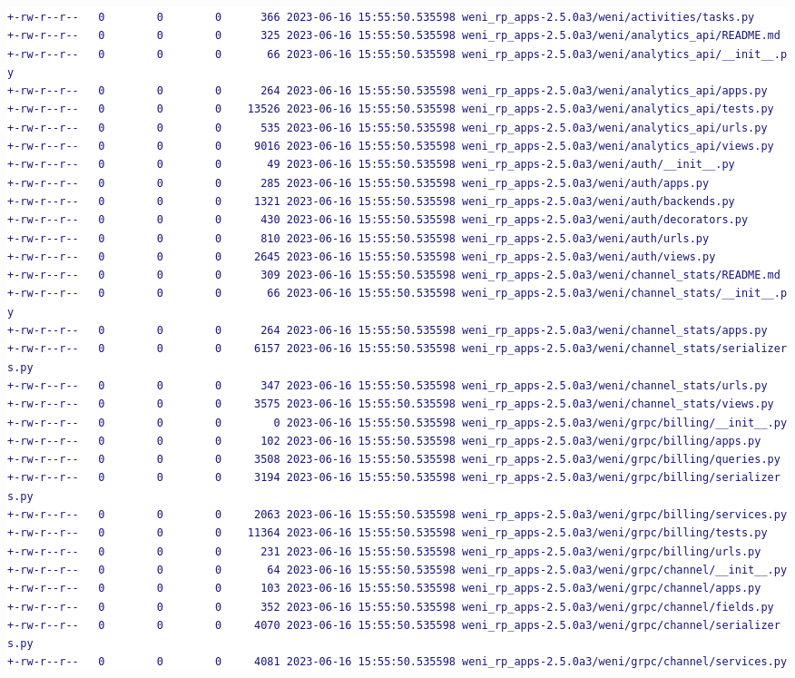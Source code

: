 ```diff
+-rw-r--r--   0        0        0      366 2023-06-16 15:55:50.535598 weni_rp_apps-2.5.0a3/weni/activities/tasks.py
+-rw-r--r--   0        0        0      325 2023-06-16 15:55:50.535598 weni_rp_apps-2.5.0a3/weni/analytics_api/README.md
+-rw-r--r--   0        0        0       66 2023-06-16 15:55:50.535598 weni_rp_apps-2.5.0a3/weni/analytics_api/__init__.py
+-rw-r--r--   0        0        0      264 2023-06-16 15:55:50.535598 weni_rp_apps-2.5.0a3/weni/analytics_api/apps.py
+-rw-r--r--   0        0        0    13526 2023-06-16 15:55:50.535598 weni_rp_apps-2.5.0a3/weni/analytics_api/tests.py
+-rw-r--r--   0        0        0      535 2023-06-16 15:55:50.535598 weni_rp_apps-2.5.0a3/weni/analytics_api/urls.py
+-rw-r--r--   0        0        0     9016 2023-06-16 15:55:50.535598 weni_rp_apps-2.5.0a3/weni/analytics_api/views.py
+-rw-r--r--   0        0        0       49 2023-06-16 15:55:50.535598 weni_rp_apps-2.5.0a3/weni/auth/__init__.py
+-rw-r--r--   0        0        0      285 2023-06-16 15:55:50.535598 weni_rp_apps-2.5.0a3/weni/auth/apps.py
+-rw-r--r--   0        0        0     1321 2023-06-16 15:55:50.535598 weni_rp_apps-2.5.0a3/weni/auth/backends.py
+-rw-r--r--   0        0        0      430 2023-06-16 15:55:50.535598 weni_rp_apps-2.5.0a3/weni/auth/decorators.py
+-rw-r--r--   0        0        0      810 2023-06-16 15:55:50.535598 weni_rp_apps-2.5.0a3/weni/auth/urls.py
+-rw-r--r--   0        0        0     2645 2023-06-16 15:55:50.535598 weni_rp_apps-2.5.0a3/weni/auth/views.py
+-rw-r--r--   0        0        0      309 2023-06-16 15:55:50.535598 weni_rp_apps-2.5.0a3/weni/channel_stats/README.md
+-rw-r--r--   0        0        0       66 2023-06-16 15:55:50.535598 weni_rp_apps-2.5.0a3/weni/channel_stats/__init__.py
+-rw-r--r--   0        0        0      264 2023-06-16 15:55:50.535598 weni_rp_apps-2.5.0a3/weni/channel_stats/apps.py
+-rw-r--r--   0        0        0     6157 2023-06-16 15:55:50.535598 weni_rp_apps-2.5.0a3/weni/channel_stats/serializers.py
+-rw-r--r--   0        0        0      347 2023-06-16 15:55:50.535598 weni_rp_apps-2.5.0a3/weni/channel_stats/urls.py
+-rw-r--r--   0        0        0     3575 2023-06-16 15:55:50.535598 weni_rp_apps-2.5.0a3/weni/channel_stats/views.py
+-rw-r--r--   0        0        0        0 2023-06-16 15:55:50.535598 weni_rp_apps-2.5.0a3/weni/grpc/billing/__init__.py
+-rw-r--r--   0        0        0      102 2023-06-16 15:55:50.535598 weni_rp_apps-2.5.0a3/weni/grpc/billing/apps.py
+-rw-r--r--   0        0        0     3508 2023-06-16 15:55:50.535598 weni_rp_apps-2.5.0a3/weni/grpc/billing/queries.py
+-rw-r--r--   0        0        0     3194 2023-06-16 15:55:50.535598 weni_rp_apps-2.5.0a3/weni/grpc/billing/serializers.py
+-rw-r--r--   0        0        0     2063 2023-06-16 15:55:50.535598 weni_rp_apps-2.5.0a3/weni/grpc/billing/services.py
+-rw-r--r--   0        0        0    11364 2023-06-16 15:55:50.535598 weni_rp_apps-2.5.0a3/weni/grpc/billing/tests.py
+-rw-r--r--   0        0        0      231 2023-06-16 15:55:50.535598 weni_rp_apps-2.5.0a3/weni/grpc/billing/urls.py
+-rw-r--r--   0        0        0       64 2023-06-16 15:55:50.535598 weni_rp_apps-2.5.0a3/weni/grpc/channel/__init__.py
+-rw-r--r--   0        0        0      103 2023-06-16 15:55:50.535598 weni_rp_apps-2.5.0a3/weni/grpc/channel/apps.py
+-rw-r--r--   0        0        0      352 2023-06-16 15:55:50.535598 weni_rp_apps-2.5.0a3/weni/grpc/channel/fields.py
+-rw-r--r--   0        0        0     4070 2023-06-16 15:55:50.535598 weni_rp_apps-2.5.0a3/weni/grpc/channel/serializers.py
+-rw-r--r--   0        0        0     4081 2023-06-16 15:55:50.535598 weni_rp_apps-2.5.0a3/weni/grpc/channel/services.py
```